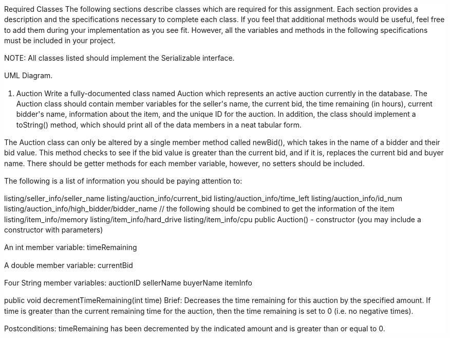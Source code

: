 Required Classes
The following sections describe classes which are required for this assignment. Each section provides a description and the specifications necessary to complete each class. If you feel that additional methods would be useful, feel free to add them during your implementation as you see fit. However, all the variables and methods in the following specifications must be included in your project.

NOTE: All classes listed should implement the Serializable interface.



UML Diagram.
1. Auction
Write a fully-documented class named Auction which represents an active auction currently in the database. The Auction class should contain member variables for the seller's name, the current bid, the time remaining (in hours), current bidder's name, information about the item, and the unique ID for the auction. In addition, the class should implement a toString() method, which should print all of the data members in a neat tabular form.

The Auction class can only be altered by a single member method called newBid(), which takes in the name of a bidder and their bid value. This method checks to see if the bid value is greater than the current bid, and if it is, replaces the current bid and buyer name. There should be getter methods for each member variable, however, no setters should be included.

The following is a list of information you should be paying attention to:

listing/seller_info/seller_name
listing/auction_info/current_bid
listing/auction_info/time_left
listing/auction_info/id_num
listing/auction_info/high_bidder/bidder_name
// the following should be combined to get the information of the item
listing/item_info/memory
listing/item_info/hard_drive
listing/item_info/cpu
public Auction() - constructor (you may include a constructor with parameters)

An int member variable:
timeRemaining

A double member variable:
currentBid

Four String member variables:
auctionID
sellerName
buyerName
itemInfo

public void decrementTimeRemaining(int time)
Brief:
Decreases the time remaining for this auction by the specified amount. If time is greater than the current remaining time for the auction, then the time remaining is set to 0 (i.e. no negative times).

Postconditions:
timeRemaining has been decremented by the indicated amount and is greater than or equal to 0.
